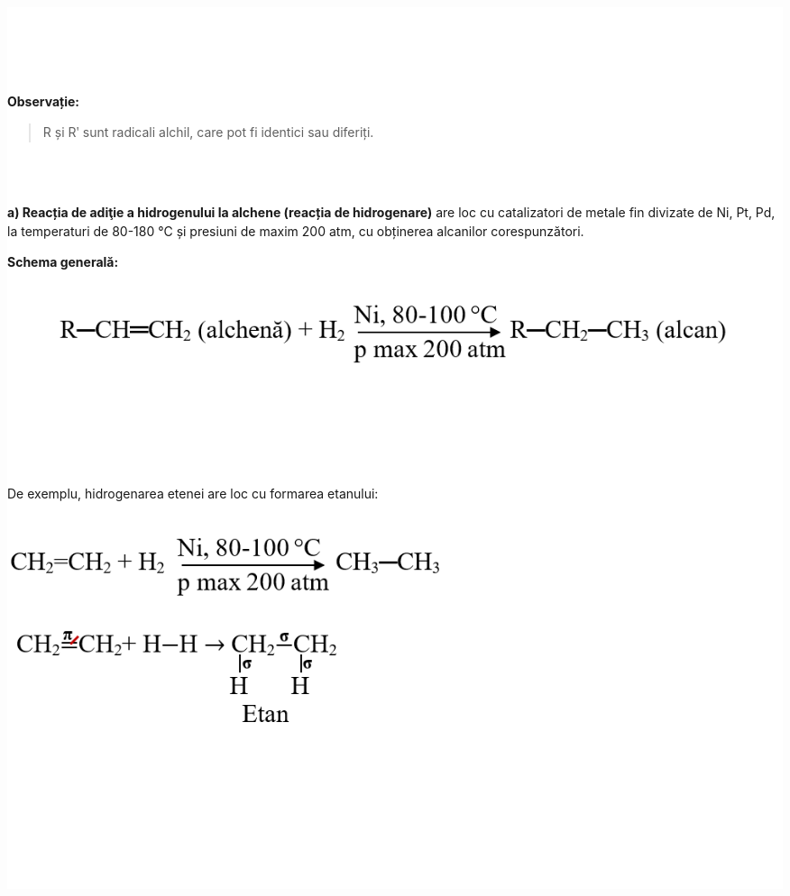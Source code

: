 <br></br>
<br></br>

**Observație:**
  > R și Rʹ sunt radicali alchil, care pot fi identici sau diferiți.

<br></br>

**a) Reacția de adiţie a hidrogenului la alchene (reacția de hidrogenare)** are loc cu catalizatori de metale fin divizate de Ni, Pt, Pd, la temperaturi de 80-180 °C și presiuni de maxim 200 atm, cu obținerea alcanilor corespunzători.

**Schema generală:**


<Img className="img-responsive4" src="chimie/clasa10/capitolul2/II-2-5-proprietatile-chimice-ale-alchenelor-poza2-reactia-de-aditie-a-hidrogenului-la-alchene-schema-generala.png" width="1000" height="108" lazy={false} />

<br></br>
<br></br>

De exemplu, hidrogenarea etenei are loc cu formarea etanului:


<Img className="img-responsive4" src="chimie/clasa10/capitolul2/II-2-5-proprietatile-chimice-ale-alchenelor-poza3-reactia-de-hidrogenare-a-etenei.png" width="1000" height="259" lazy={false} />

<br></br>
<br></br>




<br></br>



<Video src="https://www.youtube.com/embed/FIGct3IPQ_8" lazy={false} />



<br></br>



**Observație:**
> Reacția de hidrogenare a alchenelor are loc în sistem eterogen deoarece în condițiile de lucru hidrogenul este în stare gazoasă, alchenele pot fi gaze sau sub forma de soluție, produșii de reacție (alcanii) sunt în stare fluidă, iar catalizatorul este solid.
